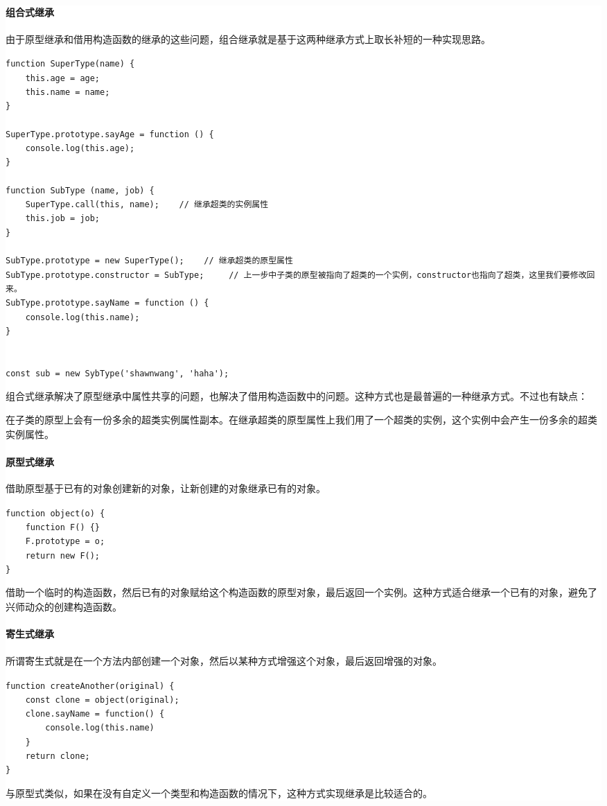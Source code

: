 #### 组合式继承

由于原型继承和借用构造函数的继承的这些问题，组合继承就是基于这两种继承方式上取长补短的一种实现思路。
```
function SuperType(name) {
    this.age = age;
    this.name = name;
}

SuperType.prototype.sayAge = function () {
    console.log(this.age);
}

function SubType (name, job) {
    SuperType.call(this, name);    // 继承超类的实例属性
    this.job = job;
}

SubType.prototype = new SuperType();    // 继承超类的原型属性
SubType.prototype.constructor = SubType;     // 上一步中子类的原型被指向了超类的一个实例，constructor也指向了超类，这里我们要修改回来。
SubType.prototype.sayName = function () {
    console.log(this.name);
}


const sub = new SybType('shawnwang', 'haha');
```
组合式继承解决了原型继承中属性共享的问题，也解决了借用构造函数中的问题。这种方式也是最普遍的一种继承方式。不过也有缺点：

在子类的原型上会有一份多余的超类实例属性副本。在继承超类的原型属性上我们用了一个超类的实例，这个实例中会产生一份多余的超类实例属性。

#### 原型式继承
借助原型基于已有的对象创建新的对象，让新创建的对象继承已有的对象。
```
function object(o) {
    function F() {}
    F.prototype = o;
    return new F();
}
```
借助一个临时的构造函数，然后已有的对象赋给这个构造函数的原型对象，最后返回一个实例。这种方式适合继承一个已有的对象，避免了兴师动众的创建构造函数。
#### 寄生式继承
所谓寄生式就是在一个方法内部创建一个对象，然后以某种方式增强这个对象，最后返回增强的对象。
```
function createAnother(original) {
    const clone = object(original);
    clone.sayName = function() {
        console.log(this.name)
    }
    return clone;
}
```
与原型式类似，如果在没有自定义一个类型和构造函数的情况下，这种方式实现继承是比较适合的。
